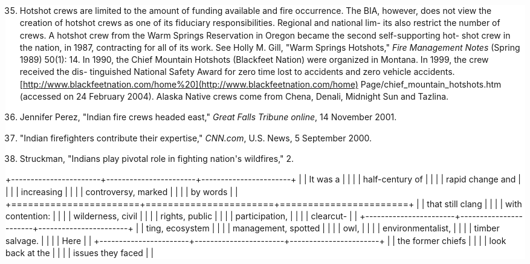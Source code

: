 35. Hotshot crews are limited to the amount of funding available and
    fire occurrence. The BIA, however, does not view the creation of
    hotshot crews as one of its fiduciary responsibilities. Regional and
    national lim- its also restrict the number of crews. A hotshot crew
    from the Warm Springs Reservation in Oregon became the second
    self-supporting hot- shot crew in the nation, in 1987, contracting
    for all of its work. See Holly M. Gill, "Warm Springs Hotshots,"
    *Fire Management Notes* (Spring 1989) 50(1): 14. In 1990, the Chief
    Mountain Hotshots (Blackfeet Nation) were organized in Montana. In
    1999, the crew received the dis- tinguished National Safety Award
    for zero time lost to accidents and zero vehicle accidents.
    [http://www.blackfeetnation.com/home%20](http://www.blackfeetnation.com/home)
    Page/chief\_mountain\_hotshots.htm (accessed on 24 February 2004).
    Alaska Native crews come from Chena, Denali, Midnight Sun and
    Tazlina.

36. Jennifer Perez, "Indian fire crews headed east," *Great Falls
    Tribune online*, 14 November 2001.

37. "Indian firefighters contribute their expertise," *CNN.com*, U.S.
    News, 5 September 2000.

38. Struckman, "Indians play pivotal role in fighting nation's
    wildfires," 2.

+-----------------------+-----------------------+-----------------------+
|                       | It was a            |                       |
|                       | half-century of     |                       |
|                       | rapid change and    |                       |
|                       | increasing          |                       |
|                       | controversy, marked |                       |
|                       | by words            |                       |
+=======================+=======================+=======================+
|                       | that still clang    |                       |
|                       | with contention:    |                       |
|                       | wilderness, civil   |                       |
|                       | rights, public      |                       |
|                       | participation,      |                       |
|                       | clearcut-           |                       |
+-----------------------+-----------------------+-----------------------+
|                       | ting, ecosystem     |                       |
|                       | management, spotted |                       |
|                       | owl,                |                       |
|                       | environmentalist,   |                       |
|                       | timber salvage.     |                       |
|                       | Here                |                       |
+-----------------------+-----------------------+-----------------------+
|                       | the former chiefs   |                       |
|                       | look back at the    |                       |
|                       | issues they faced   |                       |